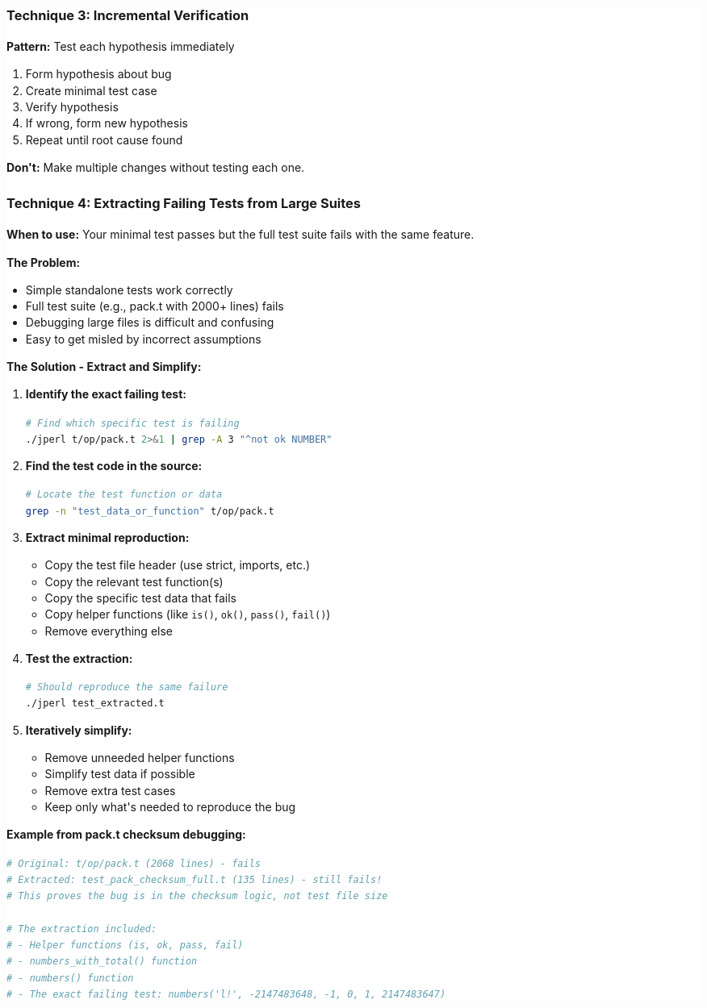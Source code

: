 ### Technique 3: Incremental Verification
**Pattern:** Test each hypothesis immediately

1. Form hypothesis about bug
2. Create minimal test case
3. Verify hypothesis
4. If wrong, form new hypothesis
5. Repeat until root cause found

**Don't:** Make multiple changes without testing each one.

### Technique 4: Extracting Failing Tests from Large Suites
**When to use:** Your minimal test passes but the full test suite fails with the same feature.

**The Problem:**
- Simple standalone tests work correctly 
- Full test suite (e.g., pack.t with 2000+ lines) fails 
- Debugging large files is difficult and confusing
- Easy to get misled by incorrect assumptions

**The Solution - Extract and Simplify:**

1. **Identify the exact failing test:**
   ```bash
   # Find which specific test is failing
   ./jperl t/op/pack.t 2>&1 | grep -A 3 "^not ok NUMBER"
   ```

2. **Find the test code in the source:**
   ```bash
   # Locate the test function or data
   grep -n "test_data_or_function" t/op/pack.t
   ```

3. **Extract minimal reproduction:**
   - Copy the test file header (use strict, imports, etc.)
   - Copy the relevant test function(s)
   - Copy the specific test data that fails
   - Copy helper functions (like `is()`, `ok()`, `pass()`, `fail()`)
   - Remove everything else

4. **Test the extraction:**
   ```bash
   # Should reproduce the same failure
   ./jperl test_extracted.t
   ```

5. **Iteratively simplify:**
   - Remove unneeded helper functions
   - Simplify test data if possible
   - Remove extra test cases
   - Keep only what's needed to reproduce the bug

**Example from pack.t checksum debugging:**

```perl
# Original: t/op/pack.t (2068 lines) - fails
# Extracted: test_pack_checksum_full.t (135 lines) - still fails!
# This proves the bug is in the checksum logic, not test file size

# The extraction included:
# - Helper functions (is, ok, pass, fail)
# - numbers_with_total() function
# - numbers() function  
# - The exact failing test: numbers('l!', -2147483648, -1, 0, 1, 2147483647)
```
